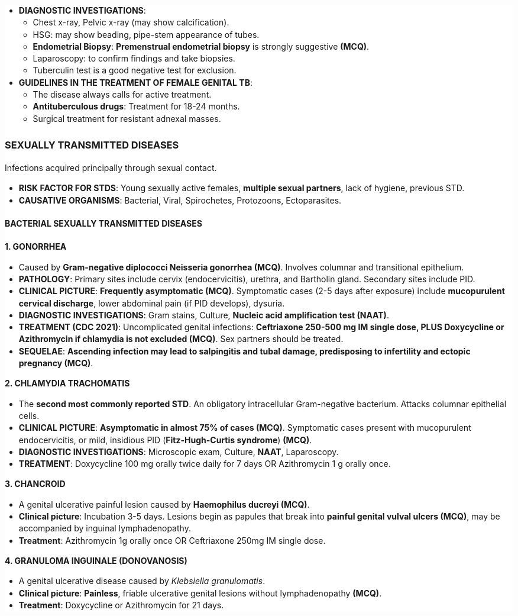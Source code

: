 * **DIAGNOSTIC INVESTIGATIONS**:
    * Chest x-ray, Pelvic x-ray (may show calcification).
    * HSG: may show beading, pipe-stem appearance of tubes.
    * **Endometrial Biopsy**: **Premenstrual endometrial biopsy** is strongly suggestive **(MCQ)**.
    * Laparoscopy: to confirm findings and take biopsies.
    * Tuberculin test is a good negative test for exclusion.
* **GUIDELINES IN THE TREATMENT OF FEMALE GENITAL TB**:
    * The disease always calls for active treatment.
    * **Antituberculous drugs**: Treatment for 18-24 months.
    * Surgical treatment for resistant adnexal masses.

### **SEXUALLY TRANSMITTED DISEASES**

Infections acquired principally through sexual contact.
* **RISK FACTOR FOR STDS**: Young sexually active females, **multiple sexual partners**, lack of hygiene, previous STD.
* **CAUSATIVE ORGANISMS**: Bacterial, Viral, Spirochetes, Protozoons, Ectoparasites.

#### **BACTERIAL SEXUALLY TRANSMITTED DISEASES**

**1. GONORRHEA**

* Caused by **Gram-negative diplococci Neisseria gonorrhea (MCQ)**. Involves columnar and transitional epithelium.
* **PATHOLOGY**: Primary sites include cervix (endocervicitis), urethra, and Bartholin gland. Secondary sites include PID.
* **CLINICAL PICTURE**: **Frequently asymptomatic (MCQ)**. Symptomatic cases (2-5 days after exposure) include **mucopurulent cervical discharge**, lower abdominal pain (if PID develops), dysuria.
* **DIAGNOSTIC INVESTIGATIONS**: Gram stains, Culture, **Nucleic acid amplification test (NAAT)**.
* **TREATMENT (CDC 2021)**: Uncomplicated genital infections: **Ceftriaxone 250-500 mg IM single dose, PLUS Doxycycline or Azithromycin if chlamydia is not excluded (MCQ)**. Sex partners should be treated.
* **SEQUELAE**: **Ascending infection may lead to salpingitis and tubal damage, predisposing to infertility and ectopic pregnancy (MCQ)**.

**2. CHLAMYDIA TRACHOMATIS**

* The **second most commonly reported STD**. An obligatory intracellular Gram-negative bacterium. Attacks columnar epithelial cells.
* **CLINICAL PICTURE**: **Asymptomatic in almost 75% of cases (MCQ)**. Symptomatic cases present with mucopurulent endocervicitis, or mild, insidious PID (**Fitz-Hugh-Curtis syndrome**) **(MCQ)**.
* **DIAGNOSTIC INVESTIGATIONS**: Microscopic exam, Culture, **NAAT**, Laparoscopy.
* **TREATMENT**: Doxycycline 100 mg orally twice daily for 7 days OR Azithromycin 1 g orally once.

**3. CHANCROID**

* A genital ulcerative painful lesion caused by **Haemophilus ducreyi (MCQ)**.
* **Clinical picture**: Incubation 3-5 days. Lesions begin as papules that break into **painful genital vulval ulcers (MCQ)**, may be accompanied by inguinal lymphadenopathy.
* **Treatment**: Azithromycin 1g orally once OR Ceftriaxone 250mg IM single dose.

**4. GRANULOMA INGUINALE (DONOVANOSIS)**

* A genital ulcerative disease caused by *Klebsiella granulomatis*.
* **Clinical picture**: **Painless**, friable ulcerative genital lesions without lymphadenopathy **(MCQ)**.
* **Treatment**: Doxycycline or Azithromycin for 21 days.
